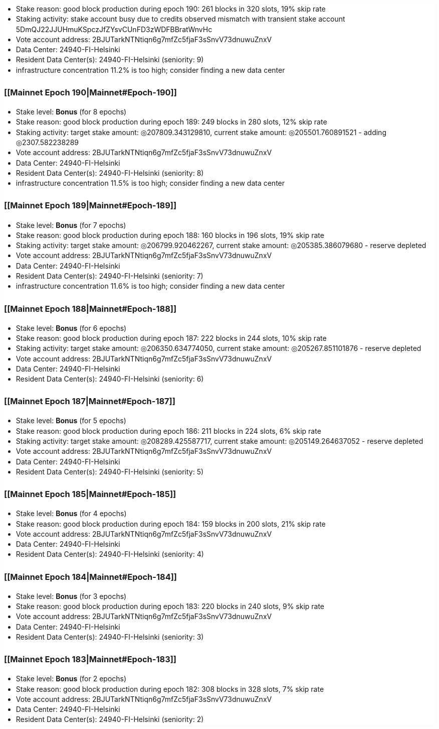 * Stake reason: good block production during epoch 190: 261 blocks in 320 slots, 19% skip rate
* Staking activity: stake account busy due to credits observed mismatch with transient stake account 5DmQJ22JJUHmuKSpczJfZYsvCUnFD3zWDFBBratWnvHc
* Vote account address: 2BJUTarkNTNtiqn6g7mfZc5fjaF3sSnvV73dnuwuZnxV
* Data Center: 24940-FI-Helsinki
* Resident Data Center(s): 24940-FI-Helsinki (seniority: 9)
* infrastructure concentration 11.2% is too high; consider finding a new data center
### [[Mainnet Epoch 190|Mainnet#Epoch-190]]
* Stake level: **Bonus** (for 8 epochs)
* Stake reason: good block production during epoch 189: 249 blocks in 280 slots, 12% skip rate
* Staking activity: target stake amount: ◎207809.343129810, current stake amount: ◎205501.760891521 - adding ◎2307.582238289
* Vote account address: 2BJUTarkNTNtiqn6g7mfZc5fjaF3sSnvV73dnuwuZnxV
* Data Center: 24940-FI-Helsinki
* Resident Data Center(s): 24940-FI-Helsinki (seniority: 8)
* infrastructure concentration 11.5% is too high; consider finding a new data center
### [[Mainnet Epoch 189|Mainnet#Epoch-189]]
* Stake level: **Bonus** (for 7 epochs)
* Stake reason: good block production during epoch 188: 160 blocks in 196 slots, 19% skip rate
* Staking activity: target stake amount: ◎206799.920462267, current stake amount: ◎205385.386079680 - reserve depleted
* Vote account address: 2BJUTarkNTNtiqn6g7mfZc5fjaF3sSnvV73dnuwuZnxV
* Data Center: 24940-FI-Helsinki
* Resident Data Center(s): 24940-FI-Helsinki (seniority: 7)
* infrastructure concentration 11.6% is too high; consider finding a new data center
### [[Mainnet Epoch 188|Mainnet#Epoch-188]]
* Stake level: **Bonus** (for 6 epochs)
* Stake reason: good block production during epoch 187: 222 blocks in 244 slots, 10% skip rate
* Staking activity: target stake amount: ◎206350.634774050, current stake amount: ◎205267.851101876 - reserve depleted
* Vote account address: 2BJUTarkNTNtiqn6g7mfZc5fjaF3sSnvV73dnuwuZnxV
* Data Center: 24940-FI-Helsinki
* Resident Data Center(s): 24940-FI-Helsinki (seniority: 6)
### [[Mainnet Epoch 187|Mainnet#Epoch-187]]
* Stake level: **Bonus** (for 5 epochs)
* Stake reason: good block production during epoch 186: 211 blocks in 224 slots, 6% skip rate
* Staking activity: target stake amount: ◎208289.425587717, current stake amount: ◎205149.264637052 - reserve depleted
* Vote account address: 2BJUTarkNTNtiqn6g7mfZc5fjaF3sSnvV73dnuwuZnxV
* Data Center: 24940-FI-Helsinki
* Resident Data Center(s): 24940-FI-Helsinki (seniority: 5)
### [[Mainnet Epoch 185|Mainnet#Epoch-185]]
* Stake level: **Bonus** (for 4 epochs)
* Stake reason: good block production during epoch 184: 159 blocks in 200 slots, 21% skip rate
* Vote account address: 2BJUTarkNTNtiqn6g7mfZc5fjaF3sSnvV73dnuwuZnxV
* Data Center: 24940-FI-Helsinki
* Resident Data Center(s): 24940-FI-Helsinki (seniority: 4)
### [[Mainnet Epoch 184|Mainnet#Epoch-184]]
* Stake level: **Bonus** (for 3 epochs)
* Stake reason: good block production during epoch 183: 220 blocks in 240 slots, 9% skip rate
* Vote account address: 2BJUTarkNTNtiqn6g7mfZc5fjaF3sSnvV73dnuwuZnxV
* Data Center: 24940-FI-Helsinki
* Resident Data Center(s): 24940-FI-Helsinki (seniority: 3)
### [[Mainnet Epoch 183|Mainnet#Epoch-183]]
* Stake level: **Bonus** (for 2 epochs)
* Stake reason: good block production during epoch 182: 308 blocks in 328 slots, 7% skip rate
* Vote account address: 2BJUTarkNTNtiqn6g7mfZc5fjaF3sSnvV73dnuwuZnxV
* Data Center: 24940-FI-Helsinki
* Resident Data Center(s): 24940-FI-Helsinki (seniority: 2)